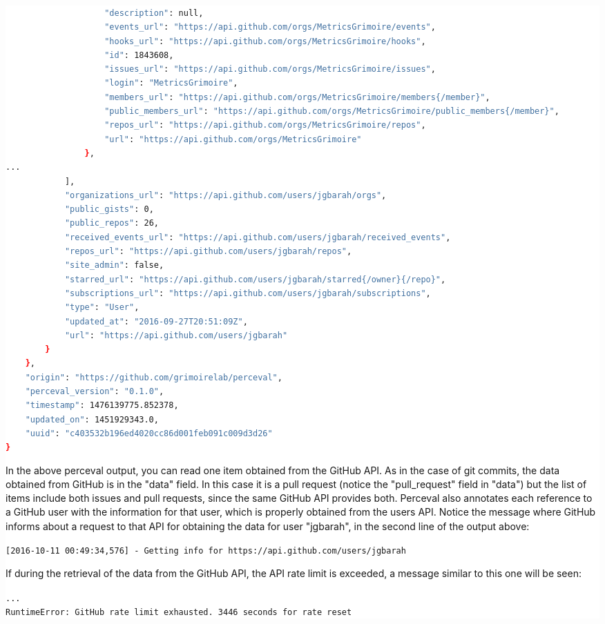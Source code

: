 ```bash
                    "description": null,
                    "events_url": "https://api.github.com/orgs/MetricsGrimoire/events",
                    "hooks_url": "https://api.github.com/orgs/MetricsGrimoire/hooks",
                    "id": 1843608,
                    "issues_url": "https://api.github.com/orgs/MetricsGrimoire/issues",
                    "login": "MetricsGrimoire",
                    "members_url": "https://api.github.com/orgs/MetricsGrimoire/members{/member}",
                    "public_members_url": "https://api.github.com/orgs/MetricsGrimoire/public_members{/member}",
                    "repos_url": "https://api.github.com/orgs/MetricsGrimoire/repos",
                    "url": "https://api.github.com/orgs/MetricsGrimoire"
                },
...
            ],
            "organizations_url": "https://api.github.com/users/jgbarah/orgs",
            "public_gists": 0,
            "public_repos": 26,
            "received_events_url": "https://api.github.com/users/jgbarah/received_events",
            "repos_url": "https://api.github.com/users/jgbarah/repos",
            "site_admin": false,
            "starred_url": "https://api.github.com/users/jgbarah/starred{/owner}{/repo}",
            "subscriptions_url": "https://api.github.com/users/jgbarah/subscriptions",
            "type": "User",
            "updated_at": "2016-09-27T20:51:09Z",
            "url": "https://api.github.com/users/jgbarah"
        }
    },
    "origin": "https://github.com/grimoirelab/perceval",
    "perceval_version": "0.1.0",
    "timestamp": 1476139775.852378,
    "updated_on": 1451929343.0,
    "uuid": "c403532b196ed4020cc86d001feb091c009d3d26"
}
```

In the above perceval output, you can read one item obtained from the GitHub API. As in the case of git commits, the data obtained from GitHub is in the "data" field. In this case it is a pull request \(notice the "pull\_request" field in "data"\) but the list of items include both issues and pull requests, since the same GitHub API provides both. Perceval also annotates each reference to a GitHub user with the information for that user, which is properly obtained from the users API. Notice the message where GitHub informs about a request to that API for obtaining the data for user "jgbarah", in the second line of the output above:

```
[2016-10-11 00:49:34,576] - Getting info for https://api.github.com/users/jgbarah
```

If during the retrieval of the data from the GitHub API, the API rate limit is exceeded, a message similar to this one will be seen:

```bash
...
RuntimeError: GitHub rate limit exhausted. 3446 seconds for rate reset
```
